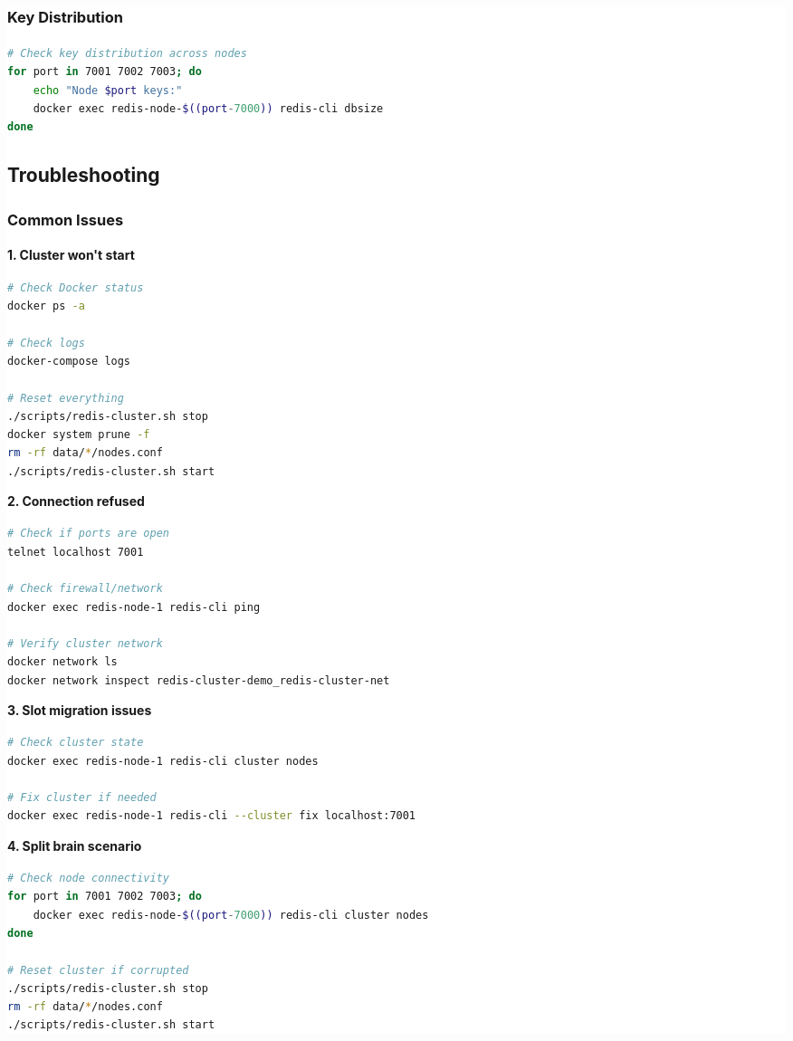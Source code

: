 ### Key Distribution
```bash
# Check key distribution across nodes
for port in 7001 7002 7003; do
    echo "Node $port keys:"
    docker exec redis-node-$((port-7000)) redis-cli dbsize
done
```

## Troubleshooting

### Common Issues

**1. Cluster won't start**
```bash
# Check Docker status
docker ps -a

# Check logs
docker-compose logs

# Reset everything
./scripts/redis-cluster.sh stop
docker system prune -f
rm -rf data/*/nodes.conf
./scripts/redis-cluster.sh start
```

**2. Connection refused**
```bash
# Check if ports are open
telnet localhost 7001

# Check firewall/network
docker exec redis-node-1 redis-cli ping

# Verify cluster network
docker network ls
docker network inspect redis-cluster-demo_redis-cluster-net
```

**3. Slot migration issues**
```bash
# Check cluster state
docker exec redis-node-1 redis-cli cluster nodes

# Fix cluster if needed
docker exec redis-node-1 redis-cli --cluster fix localhost:7001
```

**4. Split brain scenario**
```bash
# Check node connectivity
for port in 7001 7002 7003; do
    docker exec redis-node-$((port-7000)) redis-cli cluster nodes
done

# Reset cluster if corrupted
./scripts/redis-cluster.sh stop
rm -rf data/*/nodes.conf
./scripts/redis-cluster.sh start
```
